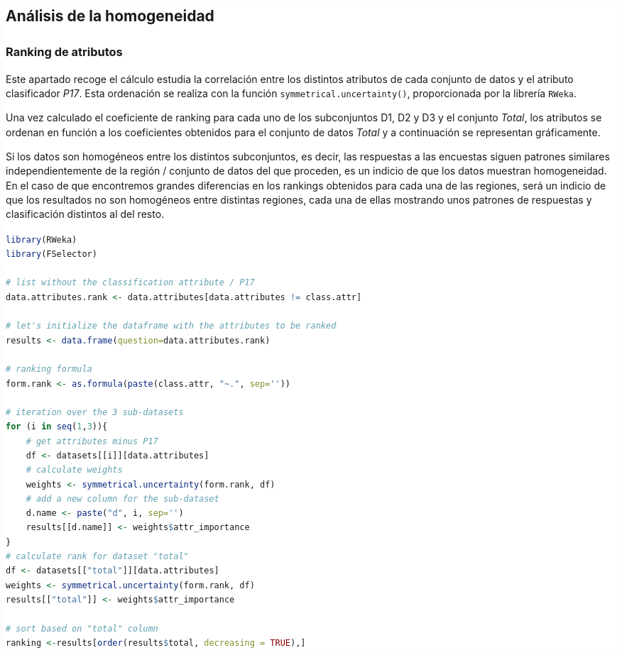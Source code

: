 ## Análisis de la homogeneidad



### Ranking de atributos

Este apartado recoge el cálculo estudia la correlación entre los distintos atributos de cada conjunto de datos y el atributo clasificador *P17*. Esta ordenación se realiza con la función `symmetrical.uncertainty()`, proporcionada por la librería `RWeka`.

Una vez calculado el coeficiente de ranking para cada uno de los subconjuntos D1, D2 y D3 y el conjunto *Total*, los atributos se ordenan en función a los coeficientes obtenidos para el conjunto de datos *Total* y a continuación se representan gráficamente.

Si los datos son homogéneos entre los distintos subconjuntos, es decir, las respuestas a las encuestas siguen patrones similares independientemente de la región / conjunto de datos del que proceden, es un indicio de que los datos muestran homogeneidad. En el caso de que encontremos grandes diferencias en los rankings obtenidos para cada una de las regiones, será un indicio de que los resultados no son homogéneos entre distintas regiones, cada una de ellas mostrando unos patrones de respuestas  y clasificación distintos al del resto.


```R
library(RWeka)
library(FSelector)

# list without the classification attribute / P17
data.attributes.rank <- data.attributes[data.attributes != class.attr]

# let's initialize the dataframe with the attributes to be ranked
results <- data.frame(question=data.attributes.rank)

# ranking formula
form.rank <- as.formula(paste(class.attr, "~.", sep=''))

# iteration over the 3 sub-datasets
for (i in seq(1,3)){
    # get attributes minus P17
    df <- datasets[[i]][data.attributes]
    # calculate weights
    weights <- symmetrical.uncertainty(form.rank, df)
    # add a new column for the sub-dataset
    d.name <- paste("d", i, sep='')
    results[[d.name]] <- weights$attr_importance
}
# calculate rank for dataset "total"
df <- datasets[["total"]][data.attributes]
weights <- symmetrical.uncertainty(form.rank, df)
results[["total"]] <- weights$attr_importance

# sort based on "total" column
ranking <-results[order(results$total, decreasing = TRUE),]
```
